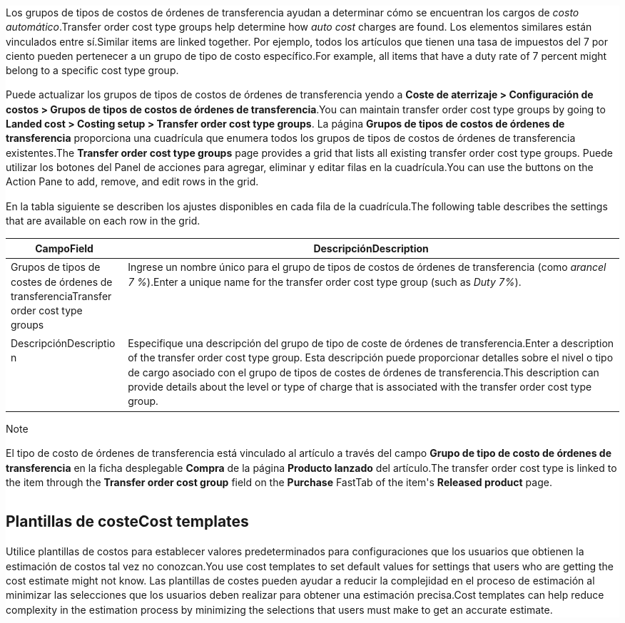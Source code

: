 <span data-ttu-id="99963-206">Los grupos de tipos de costos de órdenes de transferencia ayudan a determinar cómo se encuentran los cargos de *costo automático*.</span><span class="sxs-lookup"><span data-stu-id="99963-206">Transfer order cost type groups help determine how *auto cost* charges are found.</span></span> <span data-ttu-id="99963-207">Los elementos similares están vinculados entre sí.</span><span class="sxs-lookup"><span data-stu-id="99963-207">Similar items are linked together.</span></span> <span data-ttu-id="99963-208">Por ejemplo, todos los artículos que tienen una tasa de impuestos del 7 por ciento pueden pertenecer a un grupo de tipo de costo específico.</span><span class="sxs-lookup"><span data-stu-id="99963-208">For example, all items that have a duty rate of 7 percent might belong to a specific cost type group.</span></span>

<span data-ttu-id="99963-209">Puede actualizar los grupos de tipos de costos de órdenes de transferencia yendo a **Coste de aterrizaje \> Configuración de costos \> Grupos de tipos de costos de órdenes de transferencia**.</span><span class="sxs-lookup"><span data-stu-id="99963-209">You can maintain transfer order cost type groups by going to **Landed cost \> Costing setup \> Transfer order cost type groups**.</span></span> <span data-ttu-id="99963-210">La página **Grupos de tipos de costos de órdenes de transferencia** proporciona una cuadrícula que enumera todos los grupos de tipos de costos de órdenes de transferencia existentes.</span><span class="sxs-lookup"><span data-stu-id="99963-210">The **Transfer order cost type groups** page provides a grid that lists all existing transfer order cost type groups.</span></span> <span data-ttu-id="99963-211">Puede utilizar los botones del Panel de acciones para agregar, eliminar y editar filas en la cuadrícula.</span><span class="sxs-lookup"><span data-stu-id="99963-211">You can use the buttons on the Action Pane to add, remove, and edit rows in the grid.</span></span>

<span data-ttu-id="99963-212">En la tabla siguiente se describen los ajustes disponibles en cada fila de la cuadrícula.</span><span class="sxs-lookup"><span data-stu-id="99963-212">The following table describes the settings that are available on each row in the grid.</span></span>

| <span data-ttu-id="99963-213">Campo</span><span class="sxs-lookup"><span data-stu-id="99963-213">Field</span></span> | <span data-ttu-id="99963-214">Descripción</span><span class="sxs-lookup"><span data-stu-id="99963-214">Description</span></span> |
|---|---|
| <span data-ttu-id="99963-215">Grupos de tipos de costes de órdenes de transferencia</span><span class="sxs-lookup"><span data-stu-id="99963-215">Transfer order cost type groups</span></span> | <span data-ttu-id="99963-216">Ingrese un nombre único para el grupo de tipos de costos de órdenes de transferencia (como *arancel 7 %*).</span><span class="sxs-lookup"><span data-stu-id="99963-216">Enter a unique name for the transfer order cost type group (such as *Duty 7%*).</span></span> |
| <span data-ttu-id="99963-217">Descripción</span><span class="sxs-lookup"><span data-stu-id="99963-217">Description</span></span> | <span data-ttu-id="99963-218">Especifique una descripción del grupo de tipo de coste de órdenes de transferencia.</span><span class="sxs-lookup"><span data-stu-id="99963-218">Enter a description of the transfer order cost type group.</span></span> <span data-ttu-id="99963-219">Esta descripción puede proporcionar detalles sobre el nivel o tipo de cargo asociado con el grupo de tipos de costes de órdenes de transferencia.</span><span class="sxs-lookup"><span data-stu-id="99963-219">This description can provide details about the level or type of charge that is associated with the transfer order cost type group.</span></span> |

> [!NOTE]
> <span data-ttu-id="99963-220">El tipo de costo de órdenes de transferencia está vinculado al artículo a través del campo **Grupo de tipo de costo de órdenes de transferencia** en la ficha desplegable **Compra** de la página **Producto lanzado** del artículo.</span><span class="sxs-lookup"><span data-stu-id="99963-220">The transfer order cost type is linked to the item through the **Transfer order cost group** field on the **Purchase** FastTab of the item's **Released product** page.</span></span>

## <a name="cost-templates"></a><span data-ttu-id="99963-221">Plantillas de coste</span><span class="sxs-lookup"><span data-stu-id="99963-221">Cost templates</span></span>

<span data-ttu-id="99963-222">Utilice plantillas de costos para establecer valores predeterminados para configuraciones que los usuarios que obtienen la estimación de costos tal vez no conozcan.</span><span class="sxs-lookup"><span data-stu-id="99963-222">You use cost templates to set default values for settings that users who are getting the cost estimate might not know.</span></span> <span data-ttu-id="99963-223">Las plantillas de costes pueden ayudar a reducir la complejidad en el proceso de estimación al minimizar las selecciones que los usuarios deben realizar para obtener una estimación precisa.</span><span class="sxs-lookup"><span data-stu-id="99963-223">Cost templates can help reduce complexity in the estimation process by minimizing the selections that users must make to get an accurate estimate.</span></span>
